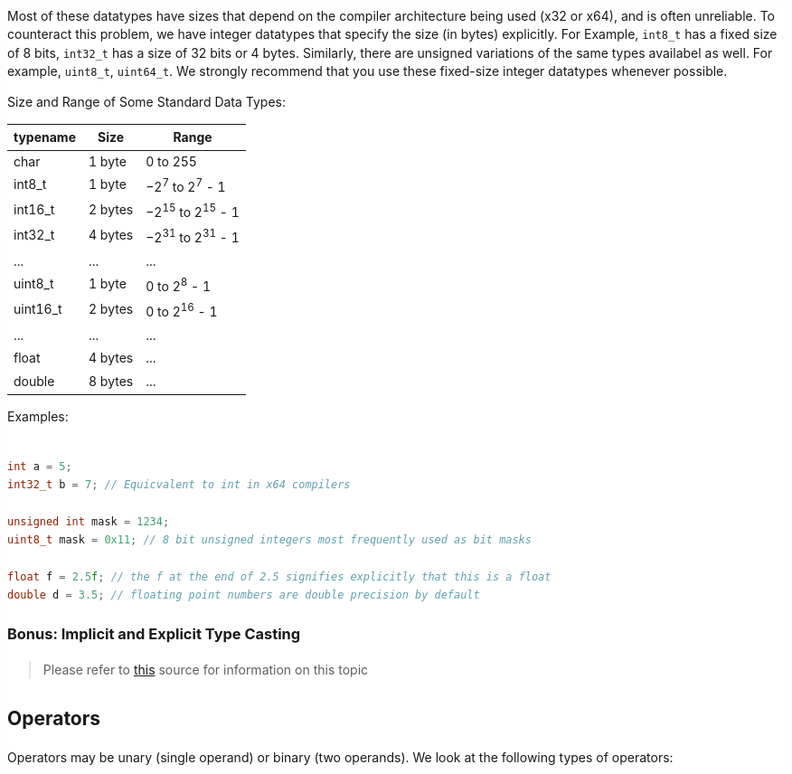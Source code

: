 Most of these datatypes have sizes that depend on the compiler architecture being used (x32 or x64), and is often unreliable. To counteract this problem, we have integer datatypes that specify the size (in bytes) explicitly. For Example, `int8_t` has a fixed size of 8 bits, `int32_t` has a size of 32 bits or 4 bytes. Similarly, there are unsigned variations of the same types availabel as well. For example, `uint8_t`, `uint64_t`. We strongly recommend that you use these fixed-size integer datatypes whenever possible.

Size and Range of Some Standard Data Types:

| typename | Size    | Range             |
| -------- | ------- | ----------------- |
| char     | 1 byte  | 0 to 255          |
| int8_t   | 1 byte  | $-2^7$ to $2^7$ - 1   |
| int16_t  | 2 bytes | $-2^{15}$ to $2^{15}$ - 1 |
| int32_t  | 4 bytes | $-2^{31}$ to $2^{31}$ - 1 |
| ...      | ...     | ...               |
| uint8_t  | 1 byte  | 0 to $2^8$ - 1      |
| uint16_t | 2 bytes | 0 to $2^{16}$ - 1     |
| ...      | ...     | ...               |
| float    | 4 bytes | ...               |
| double   | 8 bytes | ...               |

Examples:

```c++

int a = 5;
int32_t b = 7; // Equicvalent to int in x64 compilers

unsigned int mask = 1234;
uint8_t mask = 0x11; // 8 bit unsigned integers most frequently used as bit masks

float f = 2.5f; // the f at the end of 2.5 signifies explicitly that this is a float
double d = 3.5; // floating point numbers are double precision by default

```

### Bonus: Implicit and Explicit Type Casting

> Please refer to [this](https://www.programiz.com/cpp-programming/type-conversion) source for information on this topic

## Operators

Operators may be unary (single operand) or binary (two operands). We look at the following types of operators:
